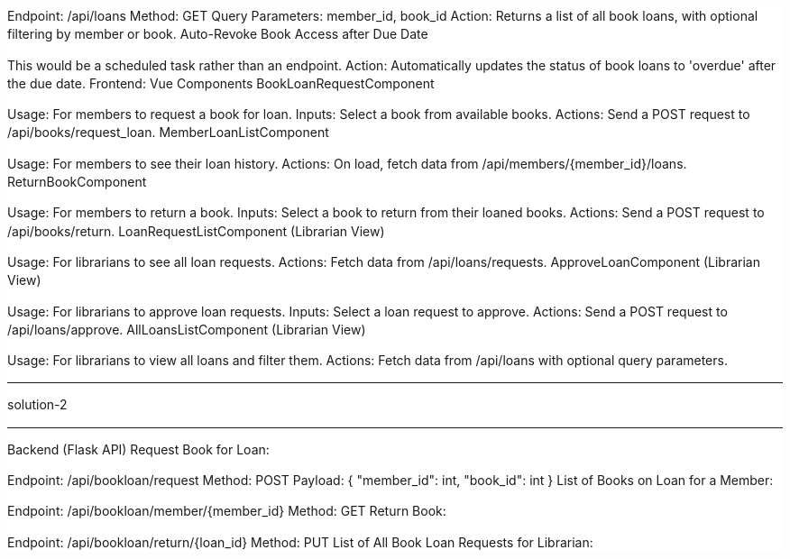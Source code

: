 Endpoint: /api/loans
Method: GET
Query Parameters: member_id, book_id
Action: Returns a list of all book loans, with optional filtering by member or book.
Auto-Revoke Book Access after Due Date

This would be a scheduled task rather than an endpoint.
Action: Automatically updates the status of book loans to 'overdue' after the due date.
Frontend: Vue Components
BookLoanRequestComponent

Usage: For members to request a book for loan.
Inputs: Select a book from available books.
Actions: Send a POST request to /api/books/request_loan.
MemberLoanListComponent

Usage: For members to see their loan history.
Actions: On load, fetch data from /api/members/{member_id}/loans.
ReturnBookComponent

Usage: For members to return a book.
Inputs: Select a book to return from their loaned books.
Actions: Send a POST request to /api/books/return.
LoanRequestListComponent (Librarian View)

Usage: For librarians to see all loan requests.
Actions: Fetch data from /api/loans/requests.
ApproveLoanComponent (Librarian View)

Usage: For librarians to approve loan requests.
Inputs: Select a loan request to approve.
Actions: Send a POST request to /api/loans/approve.
AllLoansListComponent (Librarian View)

Usage: For librarians to view all loans and filter them.
Actions: Fetch data from /api/loans with optional query parameters.

_______________________________________________________________________
solution-2
_______________________________________________________________________
Backend (Flask API)
Request Book for Loan:

Endpoint: /api/bookloan/request
Method: POST
Payload: { "member_id": int, "book_id": int }
List of Books on Loan for a Member:

Endpoint: /api/bookloan/member/{member_id}
Method: GET
Return Book:

Endpoint: /api/bookloan/return/{loan_id}
Method: PUT
List of All Book Loan Requests for Librarian:
